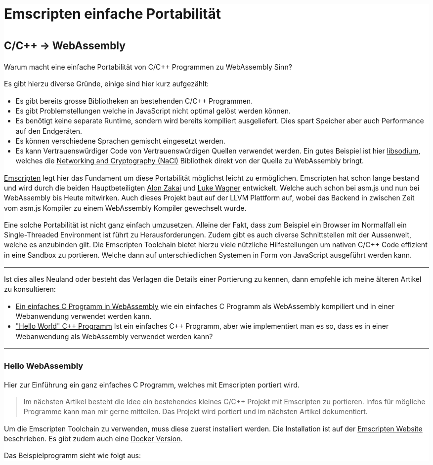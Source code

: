 # Emscripten einfache Portabilität
## C/C++ → WebAssembly
Warum macht eine einfache Portabilität von C/C++ Programmen zu WebAssembly Sinn? 

Es gibt hierzu diverse Gründe, einige sind hier kurz aufgezählt:
* Es gibt bereits grosse Bibliotheken an bestehenden C/C++ Programmen.
* Es gibt Problemstellungen welche in JavaScript nicht optimal gelöst werden können.
* Es benötigt keine separate Runtime, sondern wird bereits kompiliert ausgeliefert. Dies spart Speicher aber auch Performance auf den Endgeräten.
* Es können verschiedene Sprachen gemischt eingesetzt werden.
* Es kann Vertrauenswürdiger Code von Vertrauenswürdigen Quellen verwendet werden. Ein gutes Beispiel ist hier [libsodium](https://doc.libsodium.org), welches die [Networking and Cryptography (NaCl)](https://nacl.cr.yp.to/) Bibliothek direkt von der Quelle zu WebAssembly bringt.

[Emscripten](https://emscripten.org) legt hier das Fundament um diese Portabilität möglichst leicht zu ermöglichen. Emscripten hat schon lange bestand und wird durch die beiden Hauptbeteiligten [Alon Zakai](https://kripken.github.io/blog/about/) und [Luke Wagner](https://github.com/lukewagner) entwickelt. Welche auch schon bei asm.js und nun bei WebAssembly bis Heute mitwirken. Auch dieses Projekt baut auf der LLVM Plattform auf, wobei das Backend in zwischen Zeit vom asm.js Kompiler zu einem WebAssembly Kompiler gewechselt wurde.

Eine solche Portabilität ist nicht ganz einfach umzusetzen. Alleine der Fakt, dass zum Beispiel ein Browser im Normalfall ein Single-Threaded Environment ist führt zu Herausforderungen. Zudem gibt es auch diverse Schnittstellen mit der Aussenwelt, welche es anzubinden gilt. Die Emscripten Toolchain bietet hierzu viele nützliche Hilfestellungen um nativen C/C++ Code effizient in eine Sandbox zu portieren. Welche dann auf unterschiedlichen Systemen in Form von JavaScript ausgeführt werden kann.

---

Ist dies alles Neuland oder besteht das Verlagen die Details einer Portierung zu kennen, dann empfehle ich meine älteren Artikel zu konsultieren:
* [Ein einfaches C Programm in WebAssembly](https://medium.com/webassembly/simple-c-program-in-webassembly-1a7b148293c2) wie ein einfaches C Programm als WebAssembly kompiliert und in einer Webanwendung verwendet werden kann.
* ["Hello World" C++ Programm](https://medium.com/webassembly/hello-world-c-program-4b85d3f8fbea) Ist ein einfaches C++ Programm, aber wie implementiert man es so, dass es in einer Webanwendung als WebAssembly verwendet werden kann?

---

### Hello WebAssembly
Hier zur Einführung ein ganz einfaches C Programm, welches mit Emscripten portiert wird.
> Im nächsten Artikel besteht die Idee ein bestehendes kleines C/C++ Projekt mit Emscripten zu portieren. Infos für mögliche Programme kann man mir gerne mitteilen. Das Projekt wird portiert und im nächsten Artikel dokumentiert.

Um die Emscripten Toolchain zu verwenden, muss diese zuerst installiert werden. Die Installation ist auf der [Emscripten Website](https://emscripten.org/docs/getting_started/downloads.html) beschrieben. Es gibt zudem auch eine [Docker Version](https://hub.docker.com/r/emscripten/emsdk).

Das Beispielprogramm sieht wie folgt aus:
